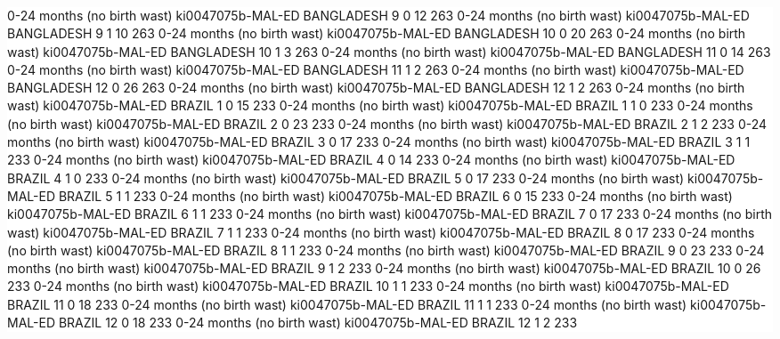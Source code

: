 0-24 months (no birth wast)   ki0047075b-MAL-ED          BANGLADESH                     9                  0       12     263
0-24 months (no birth wast)   ki0047075b-MAL-ED          BANGLADESH                     9                  1       10     263
0-24 months (no birth wast)   ki0047075b-MAL-ED          BANGLADESH                     10                 0       20     263
0-24 months (no birth wast)   ki0047075b-MAL-ED          BANGLADESH                     10                 1        3     263
0-24 months (no birth wast)   ki0047075b-MAL-ED          BANGLADESH                     11                 0       14     263
0-24 months (no birth wast)   ki0047075b-MAL-ED          BANGLADESH                     11                 1        2     263
0-24 months (no birth wast)   ki0047075b-MAL-ED          BANGLADESH                     12                 0       26     263
0-24 months (no birth wast)   ki0047075b-MAL-ED          BANGLADESH                     12                 1        2     263
0-24 months (no birth wast)   ki0047075b-MAL-ED          BRAZIL                         1                  0       15     233
0-24 months (no birth wast)   ki0047075b-MAL-ED          BRAZIL                         1                  1        0     233
0-24 months (no birth wast)   ki0047075b-MAL-ED          BRAZIL                         2                  0       23     233
0-24 months (no birth wast)   ki0047075b-MAL-ED          BRAZIL                         2                  1        2     233
0-24 months (no birth wast)   ki0047075b-MAL-ED          BRAZIL                         3                  0       17     233
0-24 months (no birth wast)   ki0047075b-MAL-ED          BRAZIL                         3                  1        1     233
0-24 months (no birth wast)   ki0047075b-MAL-ED          BRAZIL                         4                  0       14     233
0-24 months (no birth wast)   ki0047075b-MAL-ED          BRAZIL                         4                  1        0     233
0-24 months (no birth wast)   ki0047075b-MAL-ED          BRAZIL                         5                  0       17     233
0-24 months (no birth wast)   ki0047075b-MAL-ED          BRAZIL                         5                  1        1     233
0-24 months (no birth wast)   ki0047075b-MAL-ED          BRAZIL                         6                  0       15     233
0-24 months (no birth wast)   ki0047075b-MAL-ED          BRAZIL                         6                  1        1     233
0-24 months (no birth wast)   ki0047075b-MAL-ED          BRAZIL                         7                  0       17     233
0-24 months (no birth wast)   ki0047075b-MAL-ED          BRAZIL                         7                  1        1     233
0-24 months (no birth wast)   ki0047075b-MAL-ED          BRAZIL                         8                  0       17     233
0-24 months (no birth wast)   ki0047075b-MAL-ED          BRAZIL                         8                  1        1     233
0-24 months (no birth wast)   ki0047075b-MAL-ED          BRAZIL                         9                  0       23     233
0-24 months (no birth wast)   ki0047075b-MAL-ED          BRAZIL                         9                  1        2     233
0-24 months (no birth wast)   ki0047075b-MAL-ED          BRAZIL                         10                 0       26     233
0-24 months (no birth wast)   ki0047075b-MAL-ED          BRAZIL                         10                 1        1     233
0-24 months (no birth wast)   ki0047075b-MAL-ED          BRAZIL                         11                 0       18     233
0-24 months (no birth wast)   ki0047075b-MAL-ED          BRAZIL                         11                 1        1     233
0-24 months (no birth wast)   ki0047075b-MAL-ED          BRAZIL                         12                 0       18     233
0-24 months (no birth wast)   ki0047075b-MAL-ED          BRAZIL                         12                 1        2     233